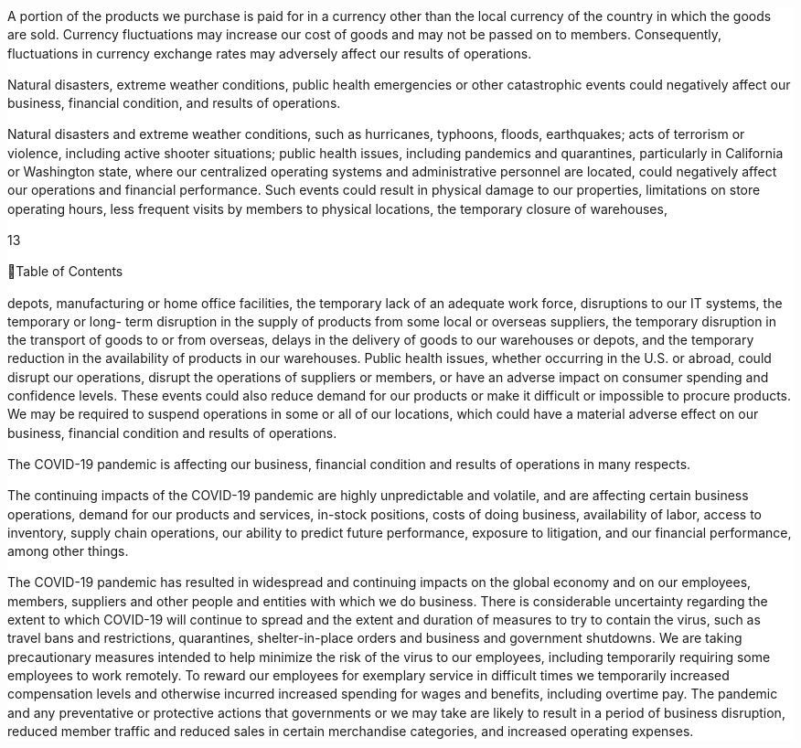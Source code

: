 A portion of the products we purchase is paid for in a currency other than the local currency of the country in which the goods are sold. Currency
fluctuations  may  increase  our  cost  of  goods  and  may  not  be  passed  on to  members.  Consequently,  fluctuations  in  currency  exchange  rates  may
adversely affect our results of operations.

Natural  disasters,  extreme  weather  conditions,  public  health  emergencies  or  other  catastrophic  events  could  negatively  affect  our
business, financial condition, and results of operations.

Natural disasters and extreme weather conditions, such as hurricanes, typhoons, floods, earthquakes; acts of terrorism or violence, including active
shooter situations; public health issues, including pandemics and quarantines, particularly in California or Washington state, where our centralized
operating  systems  and administrative  personnel  are located,  could negatively  affect  our operations and financial performance.  Such events  could
result in physical damage to our properties, limitations on store operating hours, less frequent visits by members to physical locations, the temporary
closure of warehouses,

13

Table of Contents

depots, manufacturing or home office facilities, the temporary lack of an adequate work force, disruptions to our IT systems, the temporary or long-
term  disruption  in  the  supply  of  products  from  some  local  or  overseas  suppliers,  the  temporary  disruption  in  the  transport  of  goods  to  or  from
overseas, delays in the delivery of goods to our warehouses or depots, and the temporary reduction in the availability of products in our warehouses.
Public health issues, whether occurring in the U.S. or abroad, could disrupt our operations, disrupt the operations of suppliers or members, or have
an adverse  impact  on consumer  spending and  confidence  levels.  These events  could  also reduce  demand  for  our products  or  make  it difficult  or
impossible  to  procure  products.  We  may  be  required  to  suspend  operations  in  some  or  all  of  our  locations,  which  could  have  a  material  adverse
effect on our business, financial condition and results of operations.

The COVID-19 pandemic is affecting our business, financial condition and results of operations in many respects.

The continuing impacts of the COVID-19 pandemic are highly unpredictable and volatile, and are affecting certain business operations, demand for
our products and services, in-stock positions, costs of doing business, availability of labor, access to inventory, supply chain operations, our ability to
predict future performance, exposure to litigation, and our financial performance, among other things.

The COVID-19 pandemic has resulted in widespread and continuing impacts on the global economy and on our employees, members, suppliers and
other  people  and  entities  with  which  we  do  business.  There  is  considerable  uncertainty  regarding  the  extent  to  which  COVID-19  will  continue  to
spread and the extent and duration of measures to try to contain the virus, such as travel bans and restrictions, quarantines, shelter-in-place orders
and business and government shutdowns. We are taking precautionary measures intended to help minimize the risk of the virus to our employees,
including temporarily requiring some employees to work remotely. To reward our employees for exemplary service in difficult times we temporarily
increased compensation levels and otherwise incurred increased spending for wages and benefits, including overtime pay. The pandemic and any
preventative or protective actions that governments or we may take are likely to result in a period of business disruption, reduced member traffic and
reduced sales in certain merchandise categories, and increased operating expenses.

